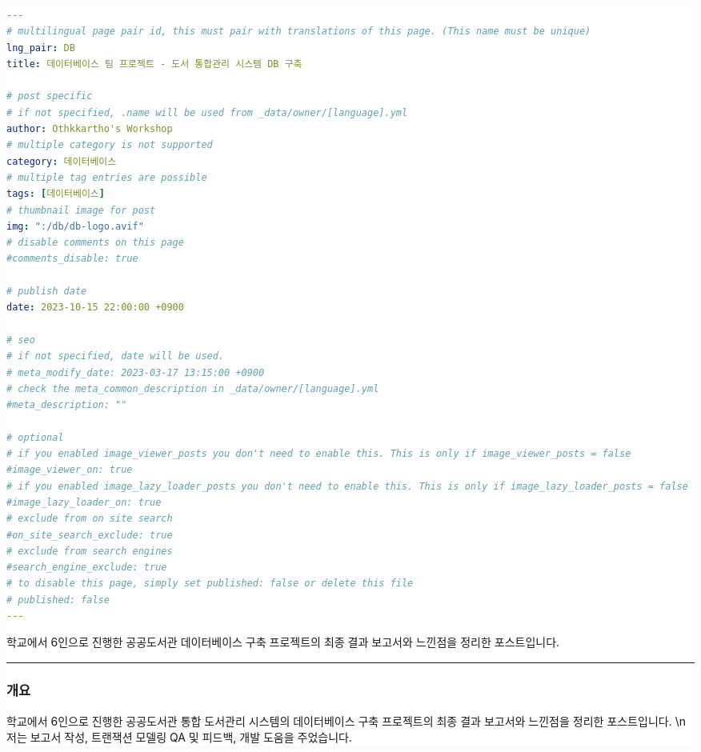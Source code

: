 ```yaml
---
# multilingual page pair id, this must pair with translations of this page. (This name must be unique)
lng_pair: DB
title: 데이터베이스 팀 프로젝트 - 도서 통합관리 시스템 DB 구축

# post specific
# if not specified, .name will be used from _data/owner/[language].yml
author: Othkkartho's Workshop
# multiple category is not supported
category: 데이터베이스
# multiple tag entries are possible
tags: [데이터베이스]
# thumbnail image for post
img: ":/db/db-logo.avif"
# disable comments on this page
#comments_disable: true

# publish date
date: 2023-10-15 22:00:00 +0900

# seo
# if not specified, date will be used.
# meta_modify_date: 2023-03-17 13:15:00 +0900
# check the meta_common_description in _data/owner/[language].yml
#meta_description: ""

# optional
# if you enabled image_viewer_posts you don't need to enable this. This is only if image_viewer_posts = false
#image_viewer_on: true
# if you enabled image_lazy_loader_posts you don't need to enable this. This is only if image_lazy_loader_posts = false
#image_lazy_loader_on: true
# exclude from on site search
#on_site_search_exclude: true
# exclude from search engines
#search_engine_exclude: true
# to disable this page, simply set published: false or delete this file
# published: false
---
```




학교에서 6인으로 진행한 공공도서관 데이터베이스 구축 프로젝트의 최종 결과 보고서와 느낀점을 정리한 포스트입니다.



* * *

### 개요
학교에서 6인으로 진행한 공공도서관 통합 도서관리 시스템의 데이터베이스 구축 프로젝트의 최종 결과 보고서와 느낀점을 정리한 포스트입니다.  \n
저는 보고서 작성, 트랜잭션 모델링 QA 및 피드백, 개발 도움을 주었습니다.
